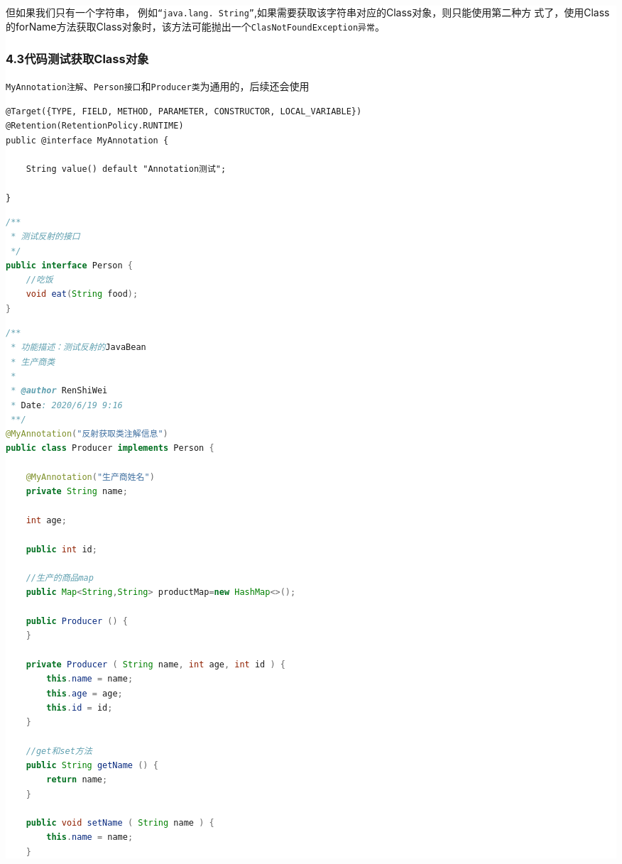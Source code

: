 但如果我们只有一个字符串， 例如`“java.lang. String”`,如果需要获取该字符串对应的Class对象，则只能使用第二种方
式了，使用Class的forName方法获取Class对象时，该方法可能抛出一个`ClasNotFoundException异常`。

### 4.3代码测试获取Class对象

`MyAnnotation注解`、`Person接口`和`Producer类`为通用的，后续还会使用

```
@Target({TYPE, FIELD, METHOD, PARAMETER, CONSTRUCTOR, LOCAL_VARIABLE})
@Retention(RetentionPolicy.RUNTIME)
public @interface MyAnnotation {

    String value() default "Annotation测试";

}
```

```java
/**
 * 测试反射的接口
 */
public interface Person {
    //吃饭
    void eat(String food);
}
```

```java
/**
 * 功能描述：测试反射的JavaBean
 * 生产商类
 *
 * @author RenShiWei
 * Date: 2020/6/19 9:16
 **/
@MyAnnotation("反射获取类注解信息")
public class Producer implements Person {

    @MyAnnotation("生产商姓名")
    private String name;

    int age;

    public int id;
    
    //生产的商品map
    public Map<String,String> productMap=new HashMap<>();

    public Producer () {
    }

    private Producer ( String name, int age, int id ) {
        this.name = name;
        this.age = age;
        this.id = id;
    }

    //get和set方法
    public String getName () {
        return name;
    }

    public void setName ( String name ) {
        this.name = name;
    }

```